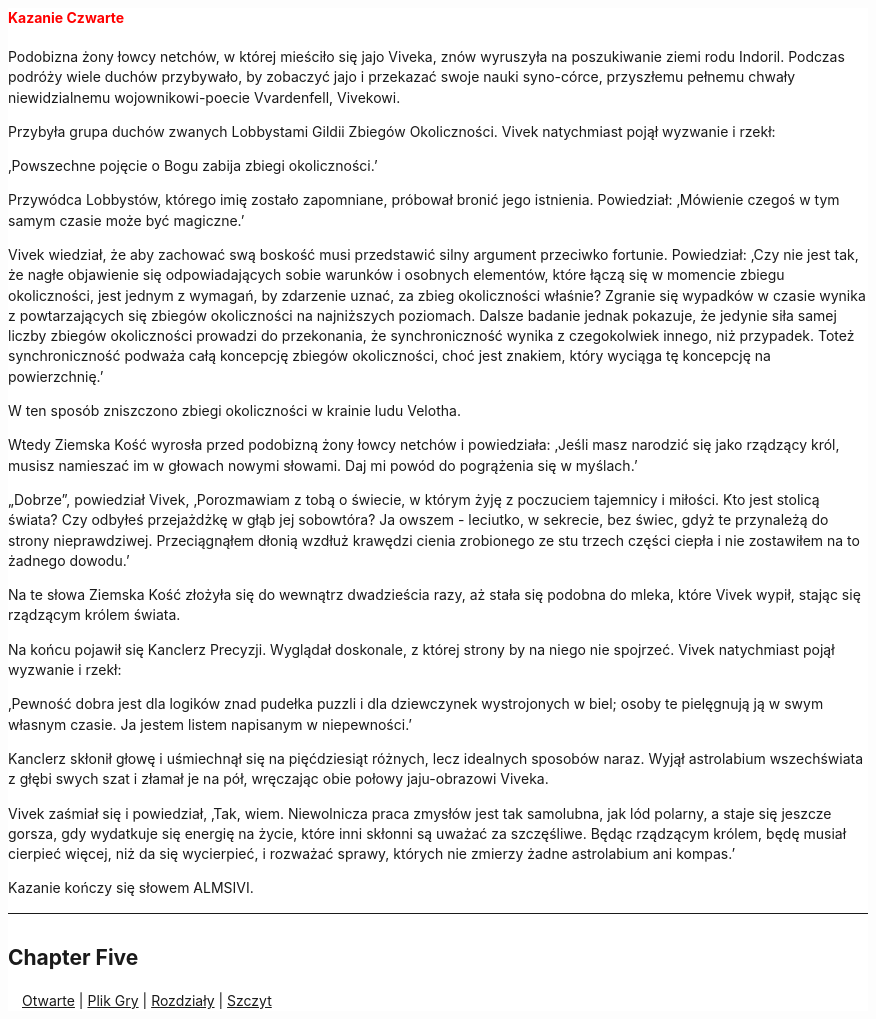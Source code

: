 [45]: polski/markdown/kazanie_04.md
[46]: polski/html/Kazanie_04-BookSkill_Mysticism3.html

#### <span style="color:red">Kazanie Czwarte</span>

Podobizna żony łowcy netchów, w której mieściło się jajo Viveka, znów wyruszyła na poszukiwanie ziemi rodu Indoril. Podczas podróży wiele duchów przybywało, by zobaczyć jajo i przekazać swoje nauki syno-córce, przyszłemu pełnemu chwały niewidzialnemu wojownikowi-poecie Vvardenfell, Vivekowi.

Przybyła grupa duchów zwanych Lobbystami Gildii Zbiegów Okoliczności. Vivek natychmiast pojął wyzwanie i rzekł:

‚Powszechne pojęcie o Bogu zabija zbiegi okoliczności.’

Przywódca Lobbystów, którego imię zostało zapomniane, próbował bronić jego istnienia. Powiedział: ‚Mówienie czegoś w tym samym czasie może być magiczne.’

Vivek wiedział, że aby zachować swą boskość musi przedstawić silny argument przeciwko fortunie. Powiedział: ‚Czy nie jest tak, że nagłe objawienie się odpowiadających sobie warunków i osobnych elementów, które łączą się w momencie zbiegu okoliczności, jest jednym z wymagań, by zdarzenie uznać, za zbieg okoliczności właśnie? Zgranie się wypadków w czasie wynika z powtarzających się zbiegów okoliczności na najniższych poziomach. Dalsze badanie jednak pokazuje, że jedynie siła samej liczby zbiegów okoliczności prowadzi do przekonania, że synchroniczność wynika z czegokolwiek innego, niż przypadek. Toteż synchroniczność podważa całą koncepcję zbiegów okoliczności, choć jest znakiem, który wyciąga tę koncepcję na powierzchnię.’

W ten sposób zniszczono zbiegi okoliczności w krainie ludu Velotha.

Wtedy Ziemska Kość wyrosła przed podobizną żony łowcy netchów i powiedziała: ‚Jeśli masz narodzić się jako rządzący król, musisz namieszać im w głowach nowymi słowami. Daj mi powód do pogrążenia się w myślach.’

„Dobrze”, powiedział Vivek, ‚Porozmawiam z tobą o świecie, w którym żyję z poczuciem tajemnicy i miłości. Kto jest stolicą świata? Czy odbyłeś przejażdżkę w głąb jej sobowtóra? Ja owszem - leciutko, w sekrecie, bez świec, gdyż te przynależą do strony nieprawdziwej. Przeciągnąłem dłonią wzdłuż krawędzi cienia zrobionego ze stu trzech części ciepła i nie zostawiłem na to żadnego dowodu.’

Na te słowa Ziemska Kość złożyła się do wewnątrz dwadzieścia razy, aż stała się podobna do mleka, które Vivek wypił, stając się rządzącym królem świata.

Na końcu pojawił się Kanclerz Precyzji. Wyglądał doskonale, z której strony by na niego nie spojrzeć. Vivek natychmiast pojął wyzwanie i rzekł:

‚Pewność dobra jest dla logików znad pudełka puzzli i dla dziewczynek wystrojonych w biel; osoby te pielęgnują ją w swym własnym czasie. Ja jestem listem napisanym w niepewności.’

Kanclerz skłonił głowę i uśmiechnął się na pięćdziesiąt różnych, lecz idealnych sposobów naraz. Wyjął astrolabium wszechświata z głębi swych szat i złamał je na pół, wręczając obie połowy jaju-obrazowi Viveka.

Vivek zaśmiał się i powiedział, ‚Tak, wiem. Niewolnicza praca zmysłów jest tak samolubna, jak lód polarny, a staje się jeszcze gorsza, gdy wydatkuje się energię na życie, które inni skłonni są uważać za szczęśliwe. Będąc rządzącym królem, będę musiał cierpieć więcej, niż da się wycierpieć, i rozważać sprawy, których nie zmierzy żadne astrolabium ani kompas.’

Kazanie kończy się słowem ALMSIVI.

---

## Chapter Five
&emsp;[Otwarte][47] | [Plik Gry][48] | [Rozdziały][38] | [Szczyt][37]


[1]: #chapter-one
[2]: #chapter-two
[3]: #chapter-three
[4]: #chapter-four
[5]: #chapter-five
[6]: #chapter-six
[7]: #chapter-seven
[8]: #chapter-eight
[9]: #chapter-nine
[10]: #chapter-ten
[11]: #chapter-eleven
[12]: #chapter-twelve
[13]: #chapter-thirteen
[14]: #chapter-fourteen
[15]: #chapter-fifteen
[16]: #chapter-sixteen
[17]: #chapter-seventeen
[18]: #chapter-eighteen
[19]: #chapter-nineteen
[20]: #chapter-twenty
[21]: #chapter-twenty-one
[22]: #chapter-twenty-two
[23]: #chapter-twenty-three
[24]: #chapter-twenty-four
[25]: #chapter-twenty-five
[26]: #chapter-twenty-six
[27]: #chapter-twenty-seven
[28]: #chapter-twenty-eight
[29]: #chapter-twenty-nine
[30]: #chapter-thirty
[31]: #chapter-thirty-one
[32]: #chapter-thirty-two
[33]: #chapter-thirty-three
[34]: #chapter-thirty-four
[35]: #chapter-thirty-five
[36]: #chapter-thirty-six
[37]: #
[38]: #chapters
[39]: polski/markdown/kazanie_01.md
[40]: polski/html/Kazanie_01-BookSkill_Athletics3.html
[41]: polski/markdown/kazanie_02.md
[42]: polski/html/Kazanie_02-BookSkill_Alchemy4.html
[43]: polski/markdown/kazanie_03.md
[44]: polski/html/Kazanie_03-BookSkill_Blunt_Weapon4.html
[47]: polski/markdown/kazanie_05.md
[48]: polski/html/Kazanie_05-BookSkill_Axe4.html
[49]: polski/markdown/kazanie_06.md
[50]: polski/html/Kazanie_06-BookSkill_Armorer3.html
[51]: polski/markdown/kazanie_07.md
[52]: polski/html/Kazanie_07-BookSkill_Block4.html
[53]: polski/markdown/kazanie_08.md
[54]: polski/html/Kazanie_08-BookSkill_Athletics4.html
[55]: polski/markdown/kazanie_09.md
[56]: polski/html/Kazanie_09-BookSkill_Blunt_Weapon5.html
[57]: polski/markdown/kazanie_10.md
[58]: polski/html/Kazanie_10-BookSkill_Short_Blade4.html
[59]: polski/markdown/kazanie_11.md
[60]: polski/html/Kazanie_11-bookskill_unarmored3.html
[61]: polski/markdown/kazanie_12.md
[62]: polski/html/Kazanie_12-bookskill_heavy_armor5.html
[63]: polski/markdown/kazanie_13.md
[64]: polski/html/Kazanie_13-BookSkill_Alteration4.html
[65]: polski/markdown/kazanie_14.md
[66]: polski/html/Kazanie_14-bookskill_spear3.html
[67]: polski/markdown/kazanie_15.md
[68]: polski/html/Kazanie_15-bookskill_unarmored4.html
[69]: polski/markdown/kazanie_16.md
[70]: polski/html/Kazanie_16-BookSkill_Axe5.html
[71]: polski/markdown/kazanie_17.md
[72]: polski/html/Kazanie_17-bookskill_long_blade3.html
[73]: polski/markdown/kazanie_18.md
[74]: polski/html/Kazanie_18-BookSkill_Alchemy5.html
[75]: polski/markdown/kazanie_19.md
[76]: polski/html/Kazanie_19-bookskill_enchant4.html
[77]: ../fanmade/tes3/polski/markdown/kazanie_20.md
[78]: polski/html/Kazanie_20-bookskill_long_blade4.html
[79]: ../fanmade/tes3/polski/html/Kazanie_20-bookskill_long_blade4.html
[80]: polski/markdown/kazanie_21.md
[81]: polski/html/Kazanie_21-bookskill_light_armor4.html
[82]: polski/markdown/kazanie_22.md
[83]: polski/html/Kazanie_22-bookskill_medium_armor4.html
[84]: polski/markdown/kazanie_23.md
[85]: polski/html/Kazanie_23-bookskill_long_blade5.html
[86]: polski/markdown/kazanie_24.md
[87]: polski/html/Kazanie_24-bookskill_spear4.html
[88]: polski/markdown/kazanie_25.md
[89]: polski/html/Kazanie_25-BookSkill_Armorer4.html
[90]: polski/markdown/kazanie_26.md
[91]: polski/html/Kazanie_26-bookskill_sneak5.html
[92]: polski/markdown/kazanie_27.md
[93]: polski/html/Kazanie_27-bookskill_speechcraft5.html
[94]: polski/markdown/kazanie_28.md
[95]: polski/html/Kazanie_28-bookskill_light_armor5.html